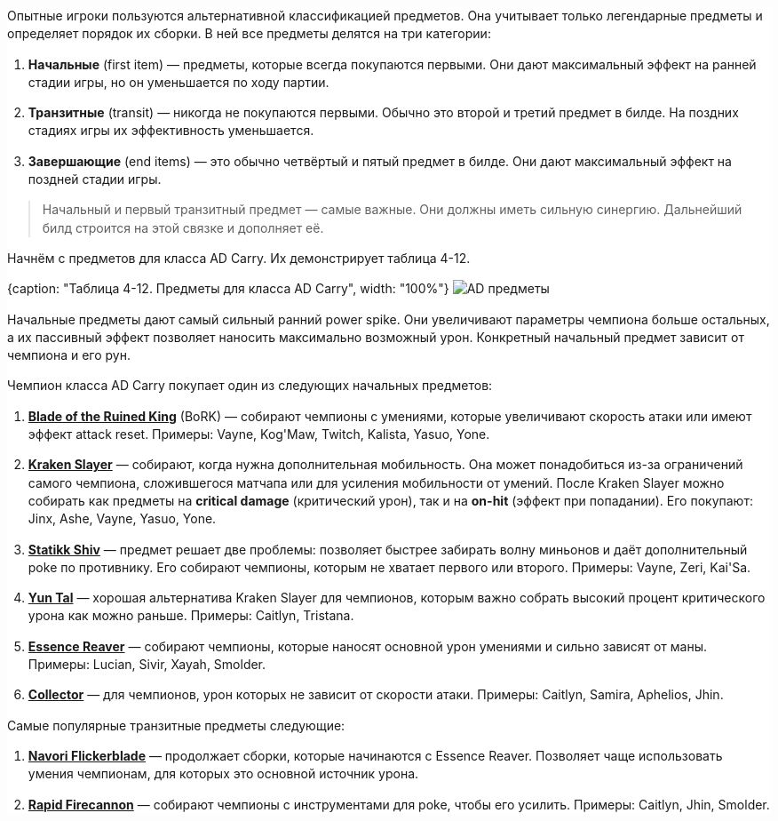 Опытные игроки пользуются альтернативной классификацией предметов. Она учитывает только легендарные предметы и определяет порядок их сборки. В ней все предметы делятся на три категории:

1. **Начальные** (first item) — предметы, которые всегда покупаются первыми. Они дают максимальный эффект на ранней стадии игры, но он уменьшается по ходу партии.

2. **Транзитные** (transit) — никогда не покупаются первыми. Обычно это второй и третий предмет в билде. На поздних стадиях игры их эффективность уменьшается.

3. **Завершающие** (end items) — это обычно четвёртый и пятый предмет в билде. Они дают максимальный эффект на поздней стадии игры.

> Начальный и первый транзитный предмет — самые важные. Они должны иметь сильную синергию. Дальнейший билд строится на этой связке и дополняет её.

Начнём с предметов для класса AD Carry. Их демонстрирует таблица 4-12.

{caption: "Таблица 4-12. Предметы для класса AD Carry", width: "100%"}
![AD предметы](images/Macromanagement/ad-items-classification.png)

Начальные предметы дают самый сильный ранний power spike. Они увеличивают параметры чемпиона больше остальных, а их пассивный эффект позволяет наносить максимально возможный урон. Конкретный начальный предмет зависит от чемпиона и его рун.

Чемпион класса AD Carry покупает один из следующих начальных предметов:

1. [**Blade of the Ruined King**](https://wiki.leagueoflegends.com/en-us/Blade_of_the_Ruined_King) (BoRK) — собирают чемпионы с умениями, которые увеличивают скорость атаки или имеют эффект attack reset. Примеры: Vayne, Kog'Maw, Twitch, Kalista, Yasuo, Yone.

2. [**Kraken Slayer**](https://wiki.leagueoflegends.com/en-us/Kraken_Slayer) — собирают, когда нужна дополнительная мобильность. Она может понадобиться из-за ограничений самого чемпиона, сложившегося матчапа или для усиления мобильности от умений. После Kraken Slayer можно собирать как предметы на **critical damage** (критический урон), так и на **on-hit** (эффект при попадании). Его покупают: Jinx, Ashe, Vayne, Yasuo, Yone.

3. [**Statikk Shiv**](https://wiki.leagueoflegends.com/en-us/Statikk_Shiv) — предмет решает две проблемы: позволяет быстрее забирать волну миньонов и даёт дополнительный poke по противнику. Его собирают чемпионы, которым не хватает первого или второго. Примеры: Vayne, Zeri, Kai'Sa.

4. [**Yun Tal**](https://wiki.leagueoflegends.com/en-us/Yun_Tal_Wildarrows) — хорошая альтернатива Kraken Slayer для чемпионов, которым важно собрать высокий процент критического урона как можно раньше. Примеры: Caitlyn, Tristana.

5. [**Essence Reaver**](https://wiki.leagueoflegends.com/en-us/Essence_Reaver) — собирают чемпионы, которые наносят основной урон умениями и сильно зависят от маны. Примеры: Lucian, Sivir, Xayah, Smolder.

6. [**Collector**](https://wiki.leagueoflegends.com/en-us/The_Collector) — для чемпионов, урон которых не зависит от скорости атаки. Примеры: Caitlyn, Samira, Aphelios, Jhin.

Самые популярные транзитные предметы следующие:

1. [**Navori Flickerblade**](https://wiki.leagueoflegends.com/en-us/Navori_Flickerblade) — продолжает сборки, которые начинаются с Essence Reaver. Позволяет чаще использовать умения чемпионам, для которых это основной источник урона.

2. [**Rapid Firecannon**](https://wiki.leagueoflegends.com/en-us/Rapid_Firecannon) — собирают чемпионы с инструментами для poke, чтобы его усилить. Примеры: Caitlyn, Jhin, Smolder.
